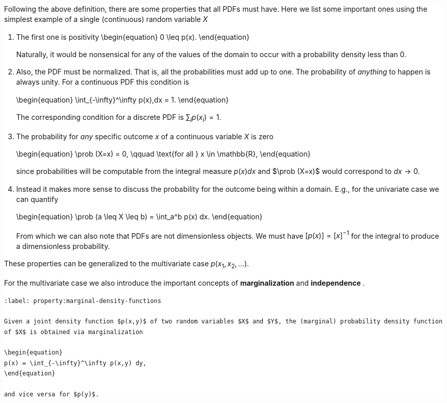Following the above definition, there are some properties that all PDFs must have. Here we list some important ones using the simplest example of a single (continuous) random variable $X$ 

1. The first one is positivity
   \begin{equation}
	0 \leq p(x).
	\end{equation}

	Naturally, it would be nonsensical for any of the values of the domain to occur with a probability density less than $0$. 
2. Also, the PDF must be normalized. That is, all the probabilities must add up
to one.  The probability of *anything* to happen is always unity. For a continuous PDF this condition is

   \begin{equation}
	\int_{-\infty}^\infty p(x)\,dx =  1.
   \end{equation}
   
   The corresponding condition for a discrete PDF is $\sum_{i} p(x_i) =  1$.
3. The probability for *any* specific outcome $x$ of a continuous variable $X$ is zero

   \begin{equation}
	\prob (X=x) =  0, \qquad \text{for all } x \in \mathbb{R},
   \end{equation}
   
   since probabilities will be computable from the integral measure $p(x) dx$ and $\prob (X=x)$ would correspond to $dx \to 0$. 
 
4. Instead it makes more sense to discuss the probability for the outcome being within a domain. E.g., for the univariate case we can quantify

   \begin{equation}
	\prob (a \leq X \leq b) =  \int_a^b p(x) dx. 
   \end{equation}
   
   From which we can also note that PDFs are not dimensionless objects. We must have $[p(x)] = [x]^{-1}$ for the integral to produce a dimensionless probability.

These properties can be generalized to the multivariate case $p(x_1, x_2, \ldots)$.

For the multivariate case we also introduce the important concepts of **marginalization** and **independence** .



```{prf:property} Marginal density functions
:label: property:marginal-density-functions

Given a joint density function $p(x,y)$ of two random variables $X$ and $Y$, the (marginal) probability density function of $X$ is obtained via marginalization

\begin{equation}
p(x) = \int_{-\infty}^\infty p(x,y) dy,
\end{equation}

and vice versa for $p(y)$. 
```
